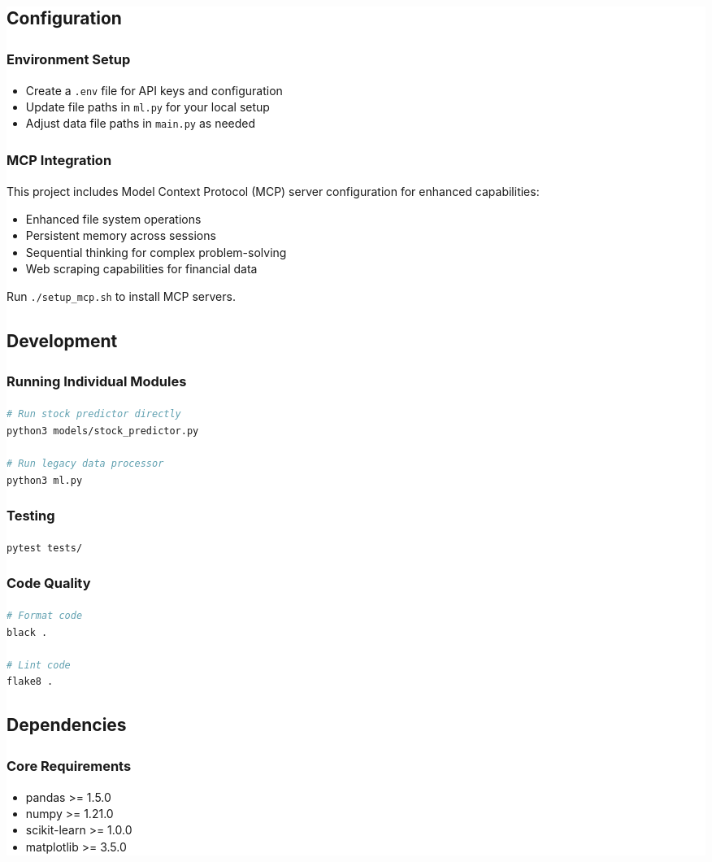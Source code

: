 ## Configuration

### Environment Setup
- Create a `.env` file for API keys and configuration
- Update file paths in `ml.py` for your local setup
- Adjust data file paths in `main.py` as needed

### MCP Integration
This project includes Model Context Protocol (MCP) server configuration for enhanced capabilities:
- Enhanced file system operations
- Persistent memory across sessions
- Sequential thinking for complex problem-solving
- Web scraping capabilities for financial data

Run `./setup_mcp.sh` to install MCP servers.

## Development

### Running Individual Modules
```bash
# Run stock predictor directly
python3 models/stock_predictor.py

# Run legacy data processor
python3 ml.py
```

### Testing
```bash
pytest tests/
```

### Code Quality
```bash
# Format code
black .

# Lint code
flake8 .
```

## Dependencies

### Core Requirements
- pandas >= 1.5.0
- numpy >= 1.21.0  
- scikit-learn >= 1.0.0
- matplotlib >= 3.5.0
